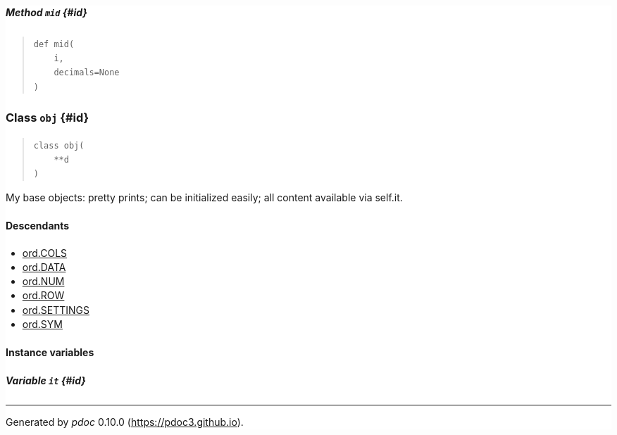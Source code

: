 


    
##### Method `mid` {#id}




>     def mid(
>         i,
>         decimals=None
>     )




    
### Class `obj` {#id}




>     class obj(
>         **d
>     )


My base objects:  pretty prints; can be initialized easily;
all content available via self.it.



    
#### Descendants

* [ord.COLS](#ord.COLS)
* [ord.DATA](#ord.DATA)
* [ord.NUM](#ord.NUM)
* [ord.ROW](#ord.ROW)
* [ord.SETTINGS](#ord.SETTINGS)
* [ord.SYM](#ord.SYM)



    
#### Instance variables


    
##### Variable `it` {#id}









-----
Generated by *pdoc* 0.10.0 (<https://pdoc3.github.io>).

